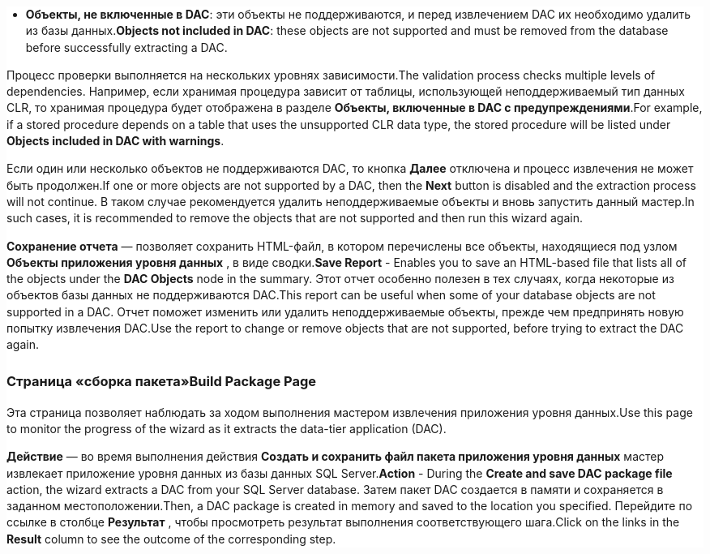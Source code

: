 -   <span data-ttu-id="36cc2-176">**Объекты, не включенные в DAC**: эти объекты не поддерживаются, и перед извлечением DAC их необходимо удалить из базы данных.</span><span class="sxs-lookup"><span data-stu-id="36cc2-176">**Objects not included in DAC**: these objects are not supported and must be removed from the database before successfully extracting a DAC.</span></span>  
  
 <span data-ttu-id="36cc2-177">Процесс проверки выполняется на нескольких уровнях зависимости.</span><span class="sxs-lookup"><span data-stu-id="36cc2-177">The validation process checks multiple levels of dependencies.</span></span> <span data-ttu-id="36cc2-178">Например, если хранимая процедура зависит от таблицы, использующей неподдерживаемый тип данных CLR, то хранимая процедура будет отображена в разделе **Объекты, включенные в DAC с предупреждениями**.</span><span class="sxs-lookup"><span data-stu-id="36cc2-178">For example, if a stored procedure depends on a table that uses the unsupported CLR data type, the stored procedure will be listed under **Objects included in DAC with warnings**.</span></span>  
  
 <span data-ttu-id="36cc2-179">Если один или несколько объектов не поддерживаются DAC, то кнопка **Далее** отключена и процесс извлечения не может быть продолжен.</span><span class="sxs-lookup"><span data-stu-id="36cc2-179">If one or more objects are not supported by a DAC, then the **Next** button is disabled and the extraction process will not continue.</span></span> <span data-ttu-id="36cc2-180">В таком случае рекомендуется удалить неподдерживаемые объекты и вновь запустить данный мастер.</span><span class="sxs-lookup"><span data-stu-id="36cc2-180">In such cases, it is recommended to remove the objects that are not supported and then run this wizard again.</span></span>  
  
 <span data-ttu-id="36cc2-181">**Сохранение отчета** — позволяет сохранить HTML-файл, в котором перечислены все объекты, находящиеся под узлом **Объекты приложения уровня данных** , в виде сводки.</span><span class="sxs-lookup"><span data-stu-id="36cc2-181">**Save Report** - Enables you to save an HTML-based file that lists all of the objects under the **DAC Objects** node in the summary.</span></span> <span data-ttu-id="36cc2-182">Этот отчет особенно полезен в тех случаях, когда некоторые из объектов базы данных не поддерживаются DAC.</span><span class="sxs-lookup"><span data-stu-id="36cc2-182">This report can be useful when some of your database objects are not supported in a DAC.</span></span> <span data-ttu-id="36cc2-183">Отчет поможет изменить или удалить неподдерживаемые объекты, прежде чем предпринять новую попытку извлечения DAC.</span><span class="sxs-lookup"><span data-stu-id="36cc2-183">Use the report to change or remove objects that are not supported, before trying to extract the DAC again.</span></span>  
  
###  <a name="build-package-page"></a><a name="BuildPackage"></a><span data-ttu-id="36cc2-184">Страница «сборка пакета»</span><span class="sxs-lookup"><span data-stu-id="36cc2-184">Build Package Page</span></span>  
 <span data-ttu-id="36cc2-185">Эта страница позволяет наблюдать за ходом выполнения мастером извлечения приложения уровня данных.</span><span class="sxs-lookup"><span data-stu-id="36cc2-185">Use this page to monitor the progress of the wizard as it extracts the data-tier application (DAC).</span></span>  
  
 <span data-ttu-id="36cc2-186">**Действие** — во время выполнения действия **Создать и сохранить файл пакета приложения уровня данных** мастер извлекает приложение уровня данных из базы данных SQL Server.</span><span class="sxs-lookup"><span data-stu-id="36cc2-186">**Action** - During the **Create and save DAC package file** action, the wizard extracts a DAC from your SQL Server database.</span></span> <span data-ttu-id="36cc2-187">Затем пакет DAC создается в памяти и сохраняется в заданном местоположении.</span><span class="sxs-lookup"><span data-stu-id="36cc2-187">Then, a DAC package is created in memory and saved to the location you specified.</span></span> <span data-ttu-id="36cc2-188">Перейдите по ссылке в столбце **Результат** , чтобы просмотреть результат выполнения соответствующего шага.</span><span class="sxs-lookup"><span data-stu-id="36cc2-188">Click on the links in the **Result** column to see the outcome of the corresponding step.</span></span>  
  